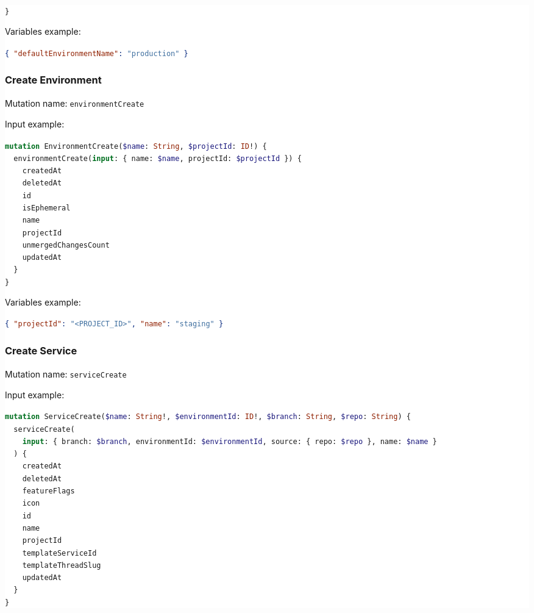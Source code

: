 ```graphql
}
```

Variables example:
```json
{ "defaultEnvironmentName": "production" }
```

### Create Environment
Mutation name: `environmentCreate`

Input example:
```graphql
mutation EnvironmentCreate($name: String, $projectId: ID!) {
  environmentCreate(input: { name: $name, projectId: $projectId }) {
    createdAt
    deletedAt
    id
    isEphemeral
    name
    projectId
    unmergedChangesCount
    updatedAt
  }
}
```

Variables example:
```json
{ "projectId": "<PROJECT_ID>", "name": "staging" }
```

### Create Service
Mutation name: `serviceCreate`

Input example:
```graphql
mutation ServiceCreate($name: String!, $environmentId: ID!, $branch: String, $repo: String) {
  serviceCreate(
    input: { branch: $branch, environmentId: $environmentId, source: { repo: $repo }, name: $name }
  ) {
    createdAt
    deletedAt
    featureFlags
    icon
    id
    name
    projectId
    templateServiceId
    templateThreadSlug
    updatedAt
  }
}
```
